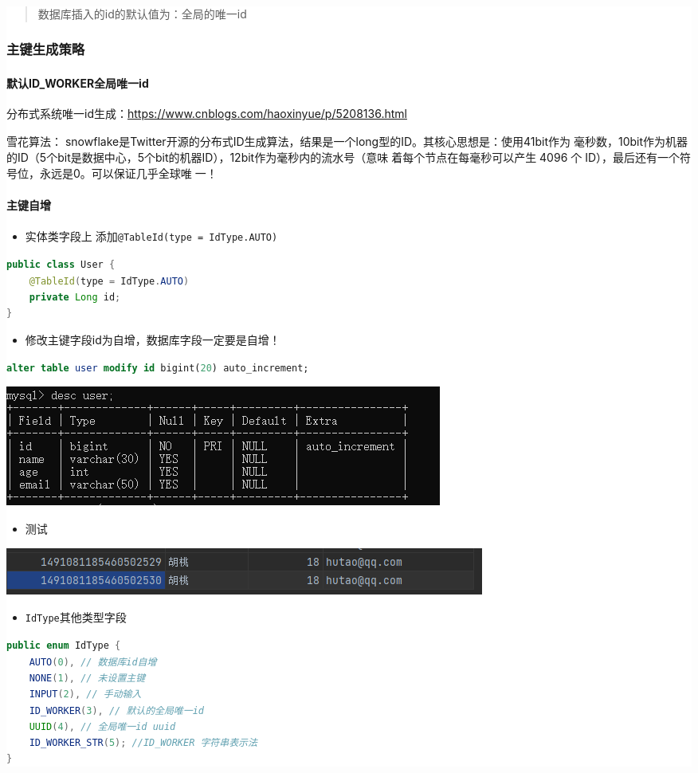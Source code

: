 > 数据库插入的id的默认值为：全局的唯一id

### 主键生成策略

#### 默认ID_WORKER全局唯一id

分布式系统唯一id生成：https://www.cnblogs.com/haoxinyue/p/5208136.html

雪花算法： snowflake是Twitter开源的分布式ID生成算法，结果是一个long型的ID。其核心思想是：使用41bit作为 毫秒数，10bit作为机器的ID（5个bit是数据中心，5个bit的机器ID），12bit作为毫秒内的流水号（意味 着每个节点在每毫秒可以产生 4096 个 ID），最后还有一个符号位，永远是0。可以保证几乎全球唯 一！

#### 主键自增

* 实体类字段上 添加`@TableId(type = IdType.AUTO)`

```java
public class User {
    @TableId(type = IdType.AUTO)
    private Long id;
}
```

* 修改主键字段id为自增，数据库字段一定要是自增！

```sql
alter table user modify id bigint(20) auto_increment;
```

![image-20220209002258304](assets/04-MybatisPlus篇/202204142212867.png)

* 测试

![image-20220209002415444](assets/04-MybatisPlus篇/202204142212868.png)

* `IdType`其他类型字段

```java
public enum IdType {
    AUTO(0), // 数据库id自增
    NONE(1), // 未设置主键
    INPUT(2), // 手动输入
    ID_WORKER(3), // 默认的全局唯一id
    UUID(4), // 全局唯一id uuid
    ID_WORKER_STR(5); //ID_WORKER 字符串表示法
}

```
